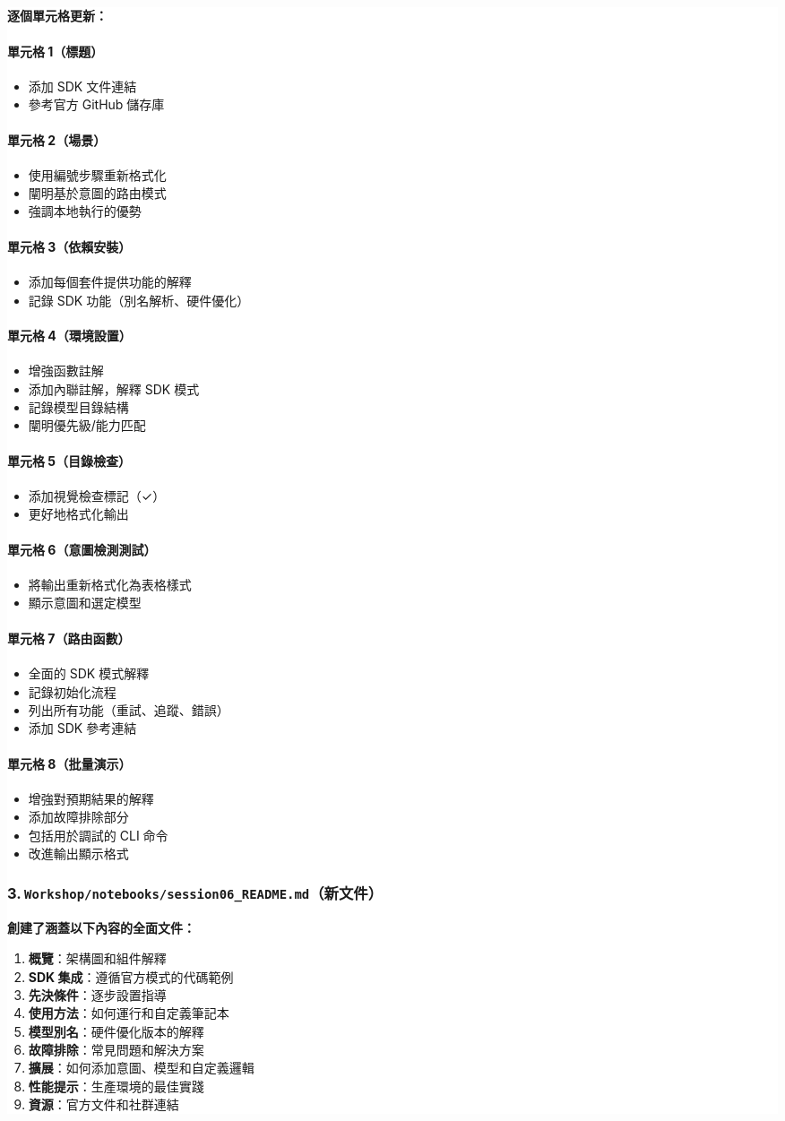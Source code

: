 **逐個單元格更新：**

#### 單元格 1（標題）
- 添加 SDK 文件連結
- 參考官方 GitHub 儲存庫

#### 單元格 2（場景）
- 使用編號步驟重新格式化
- 闡明基於意圖的路由模式
- 強調本地執行的優勢

#### 單元格 3（依賴安裝）
- 添加每個套件提供功能的解釋
- 記錄 SDK 功能（別名解析、硬件優化）

#### 單元格 4（環境設置）
- 增強函數註解
- 添加內聯註解，解釋 SDK 模式
- 記錄模型目錄結構
- 闡明優先級/能力匹配

#### 單元格 5（目錄檢查）
- 添加視覺檢查標記（✓）
- 更好地格式化輸出

#### 單元格 6（意圖檢測測試）
- 將輸出重新格式化為表格樣式
- 顯示意圖和選定模型

#### 單元格 7（路由函數）
- 全面的 SDK 模式解釋
- 記錄初始化流程
- 列出所有功能（重試、追蹤、錯誤）
- 添加 SDK 參考連結

#### 單元格 8（批量演示）
- 增強對預期結果的解釋
- 添加故障排除部分
- 包括用於調試的 CLI 命令
- 改進輸出顯示格式

### 3. `Workshop/notebooks/session06_README.md`（新文件）

**創建了涵蓋以下內容的全面文件：**

1. **概覽**：架構圖和組件解釋
2. **SDK 集成**：遵循官方模式的代碼範例
3. **先決條件**：逐步設置指導
4. **使用方法**：如何運行和自定義筆記本
5. **模型別名**：硬件優化版本的解釋
6. **故障排除**：常見問題和解決方案
7. **擴展**：如何添加意圖、模型和自定義邏輯
8. **性能提示**：生產環境的最佳實踐
9. **資源**：官方文件和社群連結
